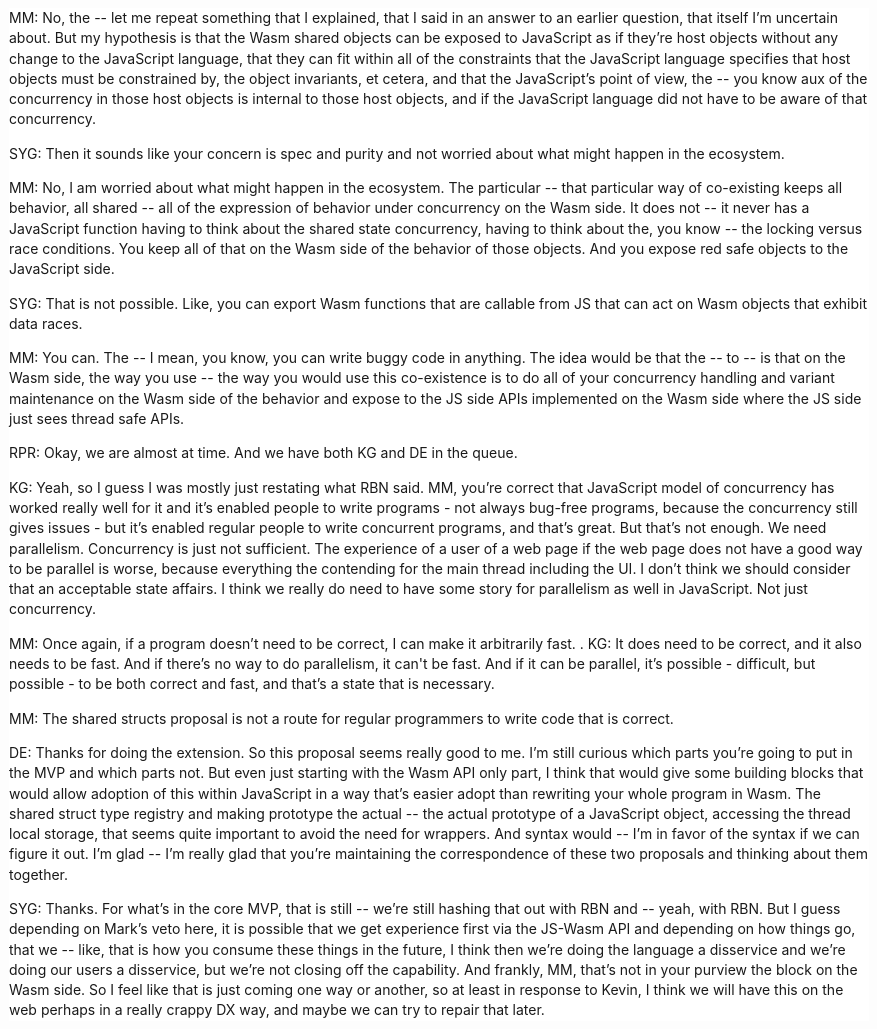 MM: No, the -- let me repeat something that I explained, that I said in an answer to an earlier question, that itself I’m uncertain about. But my hypothesis is that the Wasm shared objects can be exposed to JavaScript as if they’re host objects without any change to the JavaScript language, that they can fit within all of the constraints that the JavaScript language specifies that host objects must be constrained by, the object invariants, et cetera, and that the JavaScript’s point of view, the -- you know aux of the concurrency in those host objects is internal to those host objects, and if the JavaScript language did not have to be aware of that concurrency.

SYG: Then it sounds like your concern is spec and purity and not worried about what might happen in the ecosystem.

MM: No, I am worried about what might happen in the ecosystem. The particular -- that particular way of co-existing keeps all behavior, all shared -- all of the expression of behavior under concurrency on the Wasm side. It does not -- it never has a JavaScript function having to think about the shared state concurrency, having to think about the, you know -- the locking versus race conditions. You keep all of that on the Wasm side of the behavior of those objects. And you expose red safe objects to the JavaScript side.

SYG: That is not possible. Like, you can export Wasm functions that are callable from JS that can act on Wasm objects that exhibit data races.

MM: You can. The -- I mean, you know, you can write buggy code in anything. The idea would be that the -- to -- is that on the Wasm side, the way you use -- the way you would use this co-existence is to do all of your concurrency handling and variant maintenance on the Wasm side of the behavior and expose to the JS side APIs implemented on the Wasm side where the JS side just sees thread safe APIs.

RPR: Okay, we are almost at time. And we have both KG and DE in the queue.

KG: Yeah, so I guess I was mostly just restating what RBN said. MM, you’re correct that JavaScript model of concurrency has worked really well for it and it’s enabled people to write programs - not always bug-free programs, because the concurrency still gives issues - but it’s enabled regular people to write concurrent programs, and that’s great. But that’s not enough. We need parallelism. Concurrency is just not sufficient. The experience of a user of a web page if the web page does not have a good way to be parallel is worse, because everything the contending for the main thread including the UI. I don’t think we should consider that an acceptable state affairs. I think we really do need to have some story for parallelism as well in JavaScript. Not just concurrency.

MM: Once again, if a program doesn’t need to be correct, I can make it arbitrarily fast.
. KG: It does need to be correct, and it also needs to be fast. And if there’s no way to do parallelism, it can't be fast. And if it can be parallel, it’s possible - difficult, but possible - to be both correct and fast, and that’s a state that is necessary.

MM: The shared structs proposal is not a route for regular programmers to write code that is correct.

DE: Thanks for doing the extension. So this proposal seems really good to me. I’m still curious which parts you’re going to put in the MVP and which parts not. But even just starting with the Wasm API only part, I think that would give some building blocks that would allow adoption of this within JavaScript in a way that’s easier adopt than rewriting your whole program in Wasm. The shared struct type registry and making prototype the actual -- the actual prototype of a JavaScript object, accessing the thread local storage, that seems quite important to avoid the need for wrappers. And syntax would -- I’m in favor of the syntax if we can figure it out. I’m glad -- I’m really glad that you’re maintaining the correspondence of these two proposals and thinking about them together.

SYG: Thanks. For what’s in the core MVP, that is still -- we’re still hashing that out with RBN and -- yeah, with RBN. But I guess depending on Mark’s veto here, it is possible that we get experience first via the JS-Wasm API and depending on how things go, that we -- like, that is how you consume these things in the future, I think then we’re doing the language a disservice and we’re doing our users a disservice, but we’re not closing off the capability. And frankly, MM, that’s not in your purview the block on the Wasm side. So I feel like that is just coming one way or another, so at least in response to Kevin, I think we will have this on the web perhaps in a really crappy DX way, and maybe we can try to repair that later.
